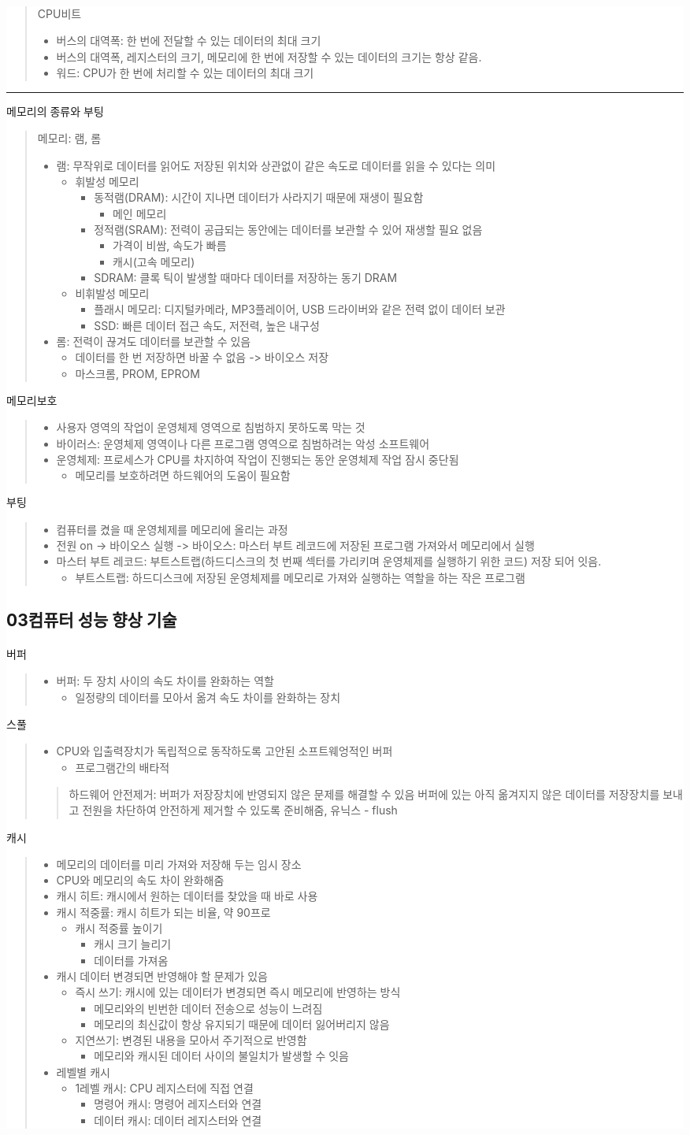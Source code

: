 > CPU비트 
> - 버스의 대역폭: 한 번에 전달할 수 있는 데이터의 최대 크기 
> - 버스의 대역폭, 레지스터의 크기, 메모리에 한 번에 저장할 수 있는 데이터의 크기는 항상 같음. 
> - 워드: CPU가 한 번에 처리할 수 있는 데이터의 최대 크기 

-------------
메모리의 종류와 부팅
> 메모리: 램, 롬
> - 램: 무작위로 데이터를 읽어도 저장된 위치와 상관없이 같은 속도로 데이터를 읽을 수 있다는 의미 
>   - 휘발성 메모리
>       - 동적램(DRAM): 시간이 지나면 데이터가 사라지기 때문에 재생이 필요함
>           - 메인 메모리
>       - 정적램(SRAM): 전력이 공급되는 동안에는 데이터를 보관할 수 있어 재생할 필요 없음 
>           - 가격이 비쌈, 속도가 빠름 
>           - 캐시(고속 메모리)
>       - SDRAM: 클록 틱이 발생할 때마다 데이터를 저장하는 동기 DRAM
>   - 비휘발성 메모리 
>       - 플래시 메모리: 디지털카메라, MP3플레이어, USB 드라이버와 같은 전력 없이 데이터 보관 
>       - SSD: 빠른 데이터 접근 속도, 저전력, 높은 내구성 
> - 롬: 전력이 끊겨도 데이터를 보관할 수 있음 
>     - 데이터를 한 번 저장하면 바꿀 수 없음  -> 바이오스 저장 
>     - 마스크롬, PROM, EPROM

메모리보호
> - 사용자 영역의 작업이 운영체제 영역으로 침범하지 못하도록 막는 것 
> - 바이러스: 운영체제 영역이나 다른 프로그램 영역으로 침범하려는 악성 소프트웨어 
> - 운영체제: 프로세스가 CPU를 차지하여 작업이 진행되는 동안 운영체제 작업 잠시 중단됨 
>   - 메모리를 보호하려면 하드웨어의 도움이 필요함 

부팅 
> - 컴퓨터를 켰을 때 운영체제를 메모리에 올리는 과정 
> - 전원 on -> 바이오스 실행 -> 바이오스: 마스터 부트 레코드에 저장된 프로그램 가져와서 메모리에서 실행 
> - 마스터 부트 레코드: 부트스트랩(하드디스크의 첫 번째 섹터를 가리키며 운영체제를 실행하기 위한 코드) 저장 되어 잇음. 
>   - 부트스트랩: 하드디스크에 저장된 운영체제를 메모리로 가져와 실행하는 역할을 하는 작은 프로그램 


##  03컴퓨터 성능 향상 기술 

버퍼 
> - 버퍼: 두 장치 사이의 속도 차이를 완화하는 역할 
>   - 일정량의 데이터를 모아서 옮겨 속도 차이를 완화하는 장치 

스풀
> - CPU와 입출력장치가 독립적으로 동작하도록 고안된 소프트웨엉적인 버퍼
>   - 프로그램간의 배타적 
>> 하드웨어 안전제거: 버퍼가 저장장치에 반영되지 않은 문제를 해결할 수 있음 버퍼에 있는 아직 옮겨지지 않은 데이터를 저장장치를 보내고 전원을 차단하여 안전하게 제거할 수 있도록 준비해줌, 유닉스 - flush

캐시 
> - 메모리의 데이터를 미리 가져와 저장해 두는 임시 장소 
> - CPU와 메모리의 속도 차이 완화해줌 
> - 캐시 히트: 캐시에서 원하는 데이터를 찾았을 때 바로 사용 
> - 캐시 적중률: 캐시 히트가 되는 비율, 약 90프로 
>   - 캐시 적중률 높이기
>       - 캐시 크기 늘리기 
>       - 데이터를 가져옴 
> - 캐시 데이터 변경되면 반영해야 할 문제가 있음 
>   - 즉시 쓰기: 캐시에 있는 데이터가 변경되면 즉시 메모리에 반영하는 방식
>       - 메모리와의 빈번한 데이터 전송으로 성능이 느려짐
>       - 메모리의 최신값이 항상 유지되기 때문에 데이터 잃어버리지 않음 
>   - 지연쓰기: 변경된 내용을 모아서 주기적으로 반영함 
>       - 메모리와 캐시된 데이터 사이의 불일치가 발생할 수 잇음 
> - 레벨별 캐시
>   - 1레벨 캐시: CPU 레지스터에 직접 연결 
>       - 명령어 캐시: 명령어 레지스터와 연결
>       - 데이터 캐시: 데이터 레지스터와 연결 